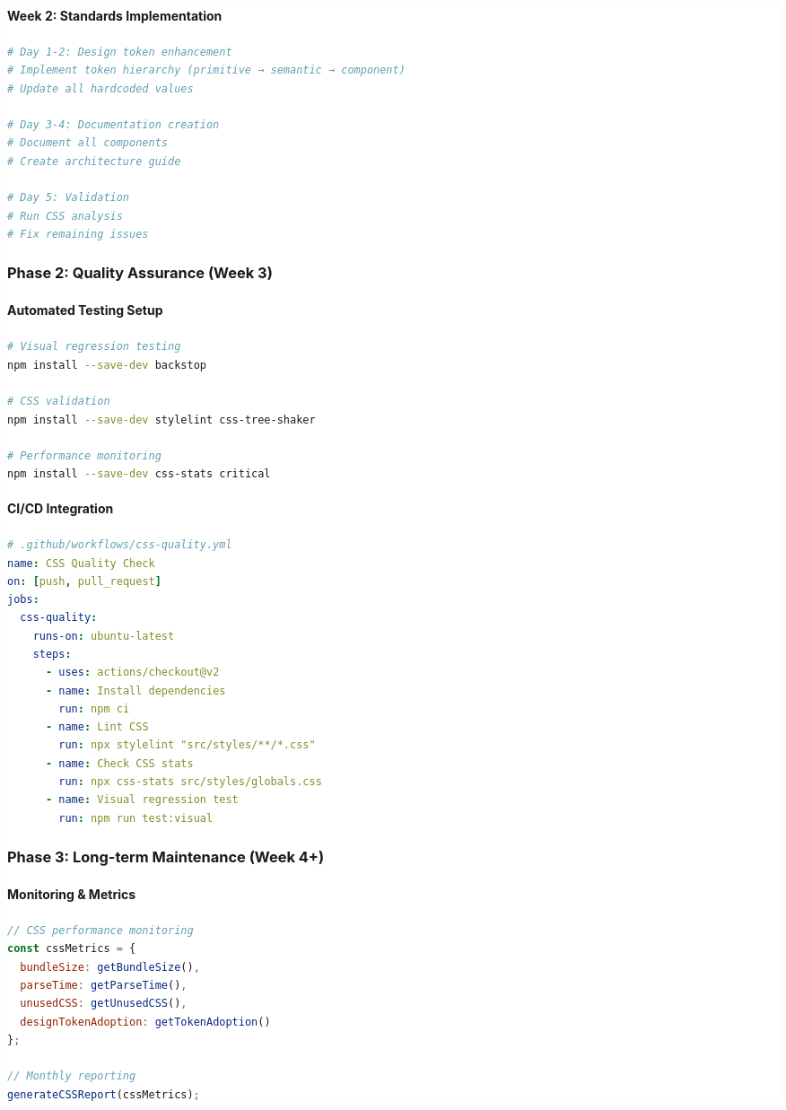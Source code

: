 #### **Week 2: Standards Implementation**
```bash
# Day 1-2: Design token enhancement
# Implement token hierarchy (primitive → semantic → component)
# Update all hardcoded values

# Day 3-4: Documentation creation
# Document all components
# Create architecture guide

# Day 5: Validation
# Run CSS analysis
# Fix remaining issues
```

### **Phase 2: Quality Assurance (Week 3)**

#### **Automated Testing Setup**
```bash
# Visual regression testing
npm install --save-dev backstop

# CSS validation
npm install --save-dev stylelint css-tree-shaker

# Performance monitoring
npm install --save-dev css-stats critical
```

#### **CI/CD Integration**
```yaml
# .github/workflows/css-quality.yml
name: CSS Quality Check
on: [push, pull_request]
jobs:
  css-quality:
    runs-on: ubuntu-latest
    steps:
      - uses: actions/checkout@v2
      - name: Install dependencies
        run: npm ci
      - name: Lint CSS
        run: npx stylelint "src/styles/**/*.css"
      - name: Check CSS stats
        run: npx css-stats src/styles/globals.css
      - name: Visual regression test
        run: npm run test:visual
```

### **Phase 3: Long-term Maintenance (Week 4+)**

#### **Monitoring & Metrics**
```javascript
// CSS performance monitoring
const cssMetrics = {
  bundleSize: getBundleSize(),
  parseTime: getParseTime(),
  unusedCSS: getUnusedCSS(),
  designTokenAdoption: getTokenAdoption()
};

// Monthly reporting
generateCSSReport(cssMetrics);
```
